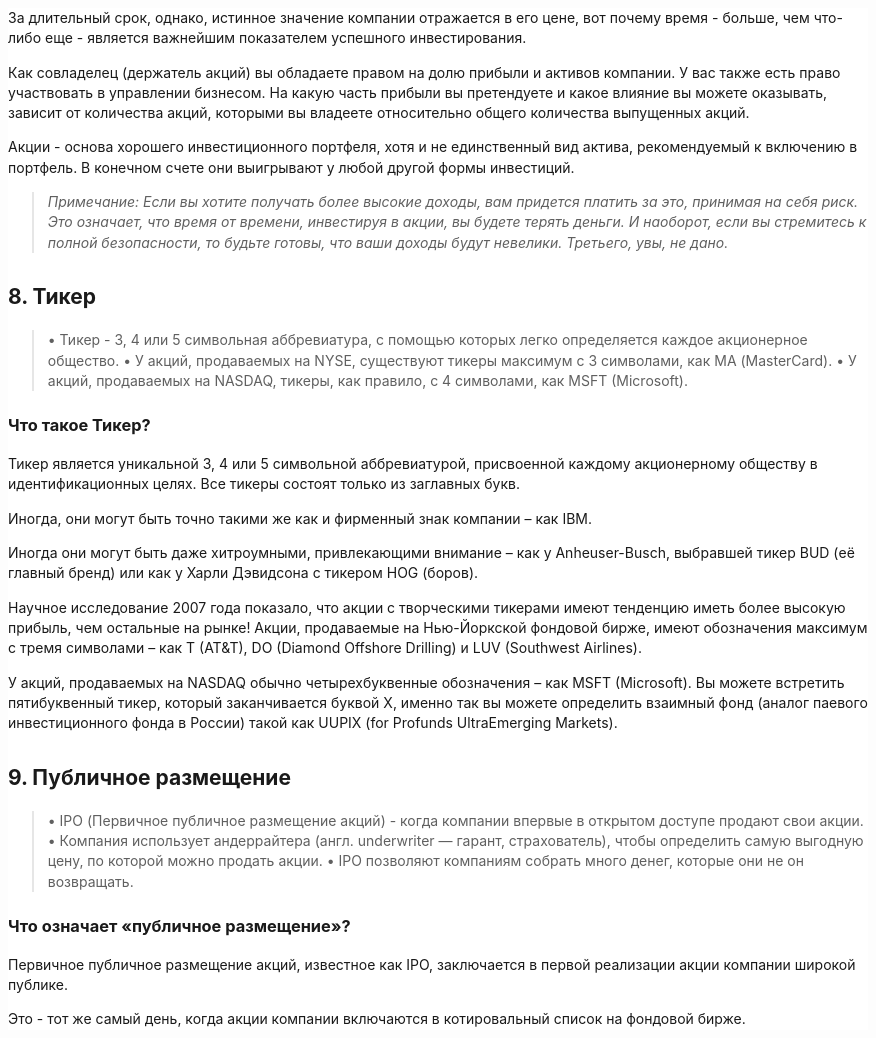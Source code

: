 За длительный срок, однако, истинное значение компании отражается в его цене, вот почему время - больше, чем что-либо еще - является важнейшим показателем успешного инвестирования.

Как совладелец (держатель акций) вы обладаете правом на долю прибыли и активов компании. У вас также есть право участвовать в управлении бизнесом. На какую часть прибыли вы претендуете и какое влияние вы можете оказывать, зависит от количества акций, которыми вы владеете относительно общего количества выпущенных акций.

Акции - основа хорошего инвестиционного портфеля, хотя и не единственный вид актива, рекомендуемый к включению в портфель. В конечном счете они выигрывают у любой другой формы инвестиций.

>*Примечание: Если вы хотите получать более высокие доходы, вам придется платить за это, принимая на себя риск. Это означает, что время от времени, инвестируя в акции, вы будете терять деньги. И наоборот, если вы стремитесь к полной безопасности, то будьте готовы, что ваши доходы будут невелики. Третьего, увы, не дано.*

## 8. Тикер
>• Тикер - 3, 4 или 5 символьная аббревиатура, с помощью которых легко определяется каждое акционерное общество.
>• У акций, продаваемых на NYSE, существуют тикеры максимум с 3 символами, как МА (MasterCard).
>• У акций, продаваемых на NASDAQ, тикеры, как правило, с 4 символами, как MSFT (Microsoft).

### Что такое Тикер?
Тикер является уникальной 3, 4 или 5 символьной аббревиатурой, присвоенной каждому акционерному обществу в идентификационных целях. Все тикеры состоят только из заглавных букв.

Иногда, они могут быть точно такими же как и фирменный знак компании – как IBM.

Иногда они могут быть даже хитроумными, привлекающими внимание – как у Anheuser-Busch, выбравшей тикер BUD (её главный бренд) или как у Харли Дэвидсона с тикером HOG (боров).

Научное исследование 2007 года показало, что акции с творческими тикерами имеют тенденцию иметь более высокую прибыль, чем остальные на рынке!
Акции, продаваемые на Нью-Йоркской фондовой бирже, имеют обозначения максимум с тремя символами – как T (AT&T), DO (Diamond Offshore Drilling) и LUV (Southwest Airlines).

У акций, продаваемых на NASDAQ обычно четырехбуквенные обозначения – как MSFT (Microsoft).
Вы можете встретить пятибуквенный тикер, который заканчивается буквой X, именно так вы можете определить взаимный фонд (аналог паевого инвестиционного фонда в России) такой как UUPIX (for Profunds UltraEmerging Markets).

## 9. Публичное размещение
>• IPO (Первичное публичное размещение акций) - когда компании впервые в открытом доступе продают свои акции.
>• Компания использует андеррайтера (англ. underwriter — гарант, страхователь), чтобы определить самую выгодную цену, по которой можно продать акции.
>• IPO позволяют компаниям собрать много денег, которые они не он возвращать.

### Что означает «публичное размещение»?
Первичное публичное размещение акций, известное как IPO, заключается в первой реализации акции компании широкой публике.

Это - тот же самый день, когда акции компании включаются в котировальный список на фондовой бирже.
